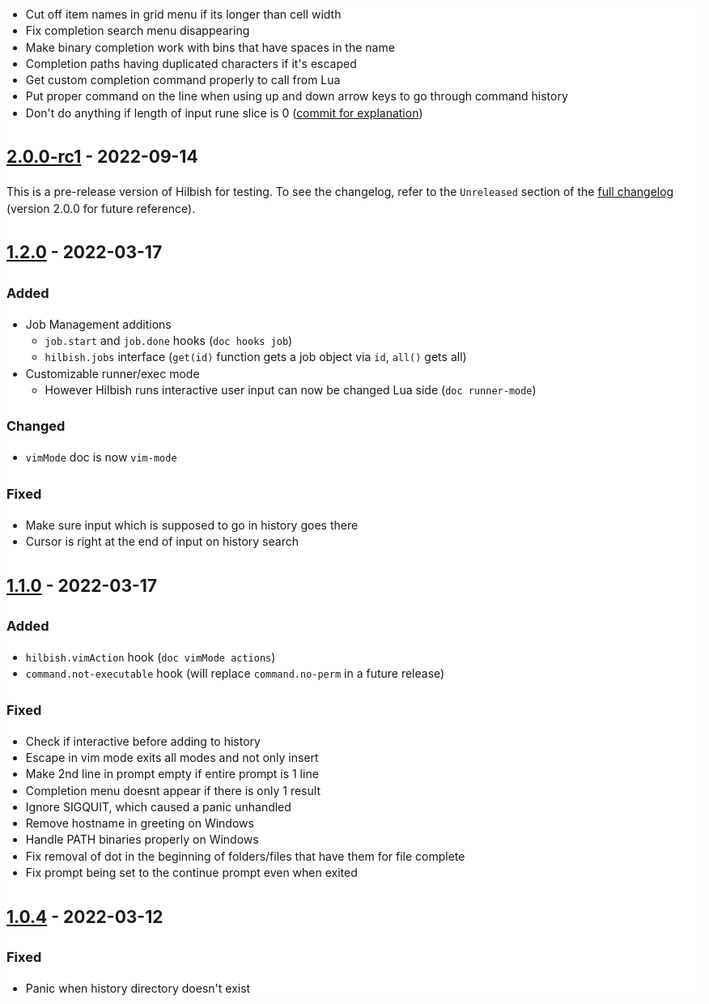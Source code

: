 - Cut off item names in grid menu if its longer than cell width
- Fix completion search menu disappearing
- Make binary completion work with bins that have spaces in the name
- Completion paths having duplicated characters if it's escaped
- Get custom completion command properly to call from Lua
- Put proper command on the line when using up and down arrow keys to go through command history
- Don't do anything if length of input rune slice is 0 ([commit for explanation](https://github.com/Rosettea/Hilbish/commit/8d40179a73fe5942707cd43f9c0463dee53eedd8))

## [2.0.0-rc1] - 2022-09-14
This is a pre-release version of Hilbish for testing. To see the changelog,
refer to the `Unreleased` section of the [full changelog](CHANGELOG.md)
(version 2.0.0 for future reference).

## [1.2.0] - 2022-03-17
### Added
- Job Management additions
  - `job.start` and `job.done` hooks (`doc hooks job`)
  - `hilbish.jobs` interface (`get(id)` function gets a job object via `id`, `all()` gets all)
- Customizable runner/exec mode
  - However Hilbish runs interactive user input can now be changed Lua side (`doc runner-mode`)

### Changed
- `vimMode` doc is now `vim-mode`

### Fixed
- Make sure input which is supposed to go in history goes there
- Cursor is right at the end of input on history search

## [1.1.0] - 2022-03-17
### Added
- `hilbish.vimAction` hook (`doc vimMode actions`)
- `command.not-executable` hook (will replace `command.no-perm` in a future release)

### Fixed
- Check if interactive before adding to history
- Escape in vim mode exits all modes and not only insert
- Make 2nd line in prompt empty if entire prompt is 1 line
- Completion menu doesnt appear if there is only 1 result
- Ignore SIGQUIT, which caused a panic unhandled
- Remove hostname in greeting on Windows
- Handle PATH binaries properly on Windows
- Fix removal of dot in the beginning of folders/files that have them for file complete
- Fix prompt being set to the continue prompt even when exited

## [1.0.4] - 2022-03-12
### Fixed
- Panic when history directory doesn't exist


[Task]: https://taskfile.dev/#/
[#148]: https://github.com/Rosettea/Hilbish/issues/148
[#197]: https://github.com/Rosettea/Hilbish/issues/197
[2.3.4]: https://github.com/Rosettea/Hilbish/compare/v2.3.3...v2.3.4
[2.3.3]: https://github.com/Rosettea/Hilbish/compare/v2.3.2...v2.3.3
[2.3.2]: https://github.com/Rosettea/Hilbish/compare/v2.3.1...v2.3.2
[2.3.1]: https://github.com/Rosettea/Hilbish/compare/v2.3.0...v2.3.1
[2.3.0]: https://github.com/Rosettea/Hilbish/compare/v2.2.3...v2.3.0
[2.2.3]: https://github.com/Rosettea/Hilbish/compare/v2.2.2...v2.2.3
[2.2.2]: https://github.com/Rosettea/Hilbish/compare/v2.2.1...v2.2.2
[2.2.1]: https://github.com/Rosettea/Hilbish/compare/v2.2.0...v2.2.1
[2.2.0]: https://github.com/Rosettea/Hilbish/compare/v2.1.0...v2.2.0
[2.1.2]: https://github.com/Rosettea/Hilbish/compare/v2.1.1...v2.1.2
[2.1.1]: https://github.com/Rosettea/Hilbish/compare/v2.1.0...v2.1.1
[2.1.0]: https://github.com/Rosettea/Hilbish/compare/v2.0.1...v2.1.0
[2.0.1]: https://github.com/Rosettea/Hilbish/compare/v2.0.0...v2.0.1
[2.0.0]: https://github.com/Rosettea/Hilbish/compare/v1.2.0...v2.0.0
[2.0.0-rc1]: https://github.com/Rosettea/Hilbish/compare/v1.2.0...v2.0.0-rc1
[1.2.0]: https://github.com/Rosettea/Hilbish/compare/v1.1.4...v1.2.0
[1.1.0]: https://github.com/Rosettea/Hilbish/compare/v1.0.4...v1.1.0
[1.0.4]: https://github.com/Rosettea/Hilbish/compare/v1.0.3...v1.0.4
[1.0.3]: https://github.com/Rosettea/Hilbish/compare/v1.0.2...v1.0.3
[1.0.2]: https://github.com/Rosettea/Hilbish/compare/v1.0.1...v1.0.2
[1.0.1]: https://github.com/Rosettea/Hilbish/compare/v1.0.0...v1.0.1
[1.0.0]: https://github.com/Rosettea/Hilbish/compare/v0.7.1...v1.0.0
[0.7.1]: https://github.com/Rosettea/Hilbish/compare/v0.7.0...v0.7.1
[0.7.0]: https://github.com/Rosettea/Hilbish/compare/v0.6.1...v0.7.0
[0.6.1]: https://github.com/Rosettea/Hilbish/compare/v0.6.0...v0.6.1
[0.6.0]: https://github.com/Rosettea/Hilbish/compare/v0.5.1...v0.6.0
[0.5.1]: https://github.com/Rosettea/Hilbish/compare/v0.5.0...v0.5.1
[0.5.0]: https://github.com/Rosettea/Hilbish/compare/v0.4.0...v0.5.0
[0.4.0]: https://github.com/Rosettea/Hilbish/compare/v0.3.2...v0.4.0
[0.3.2]: https://github.com/Rosettea/Hilbish/compare/v0.3.1...v0.3.2
[0.3.1]: https://github.com/Rosettea/Hilbish/compare/v0.3.0...v0.3.1
[0.3.0]: https://github.com/Rosettea/Hilbish/compare/v0.2.0...v0.3.0
[0.2.0]: https://github.com/Rosettea/Hilbish/compare/v0.1.2...v0.2.0
[0.1.2]: https://github.com/Rosettea/Hilbish/compare/v0.1.1...v0.1.2
[0.1.1]: https://github.com/Rosettea/Hilbish/compare/v0.1.0...v0.1.1
[0.1.0]: https://github.com/Rosettea/Hilbish/compare/v0.0.12...v0.1.0
[0.0.12]: https://github.com/Rosettea/Hilbish/releases/tag/v0.0.12